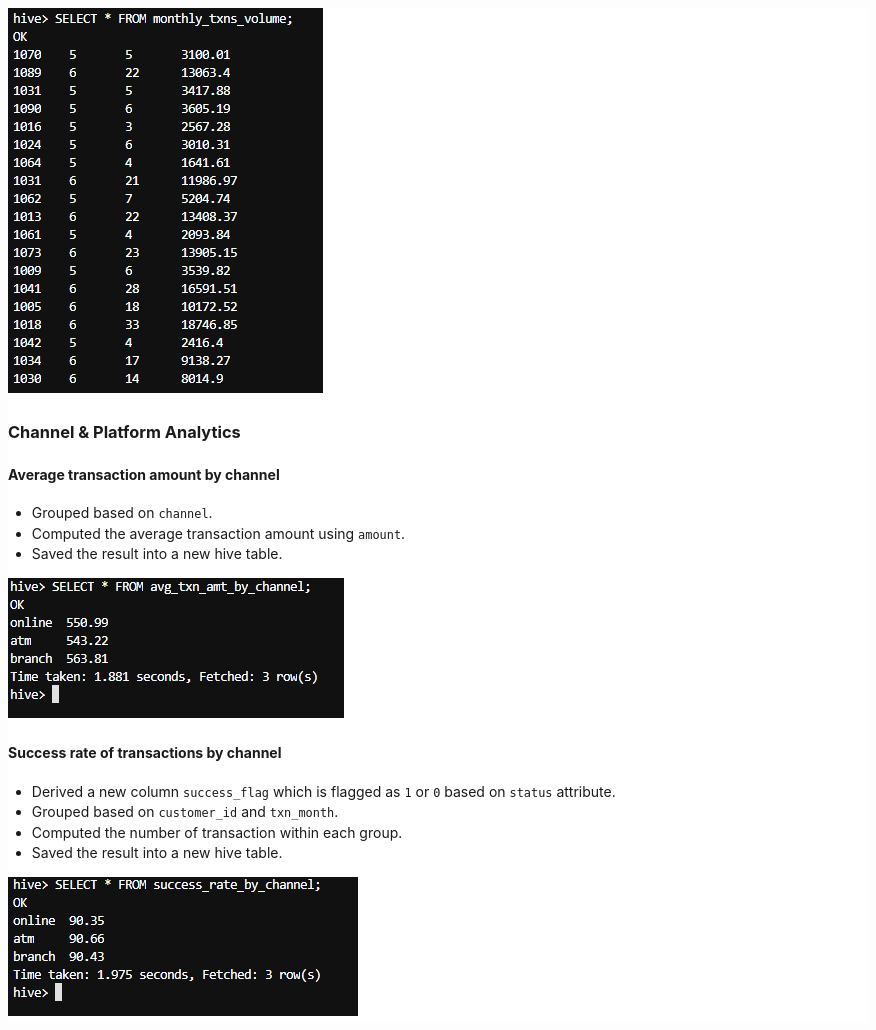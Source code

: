 ![monthly_txn_volume](img/task-4.1.3.png) 


### Channel & Platform Analytics

#### Average transaction amount by channel

- Grouped based on `channel`.
- Computed the average transaction amount using `amount`.
- Saved the result into a new hive table.

![avg_txn_amt_by_channel](img/task-4.2.1.png) 

#### Success rate of transactions by channel

- Derived a new column `success_flag` which is flagged as `1` or `0` based on `status` attribute.
- Grouped based on `customer_id` and `txn_month`.
- Computed the number of transaction within each group.
- Saved the result into a new hive table.

![avg_txn_amt_by_channel](img/task-4.2.2.png) 
